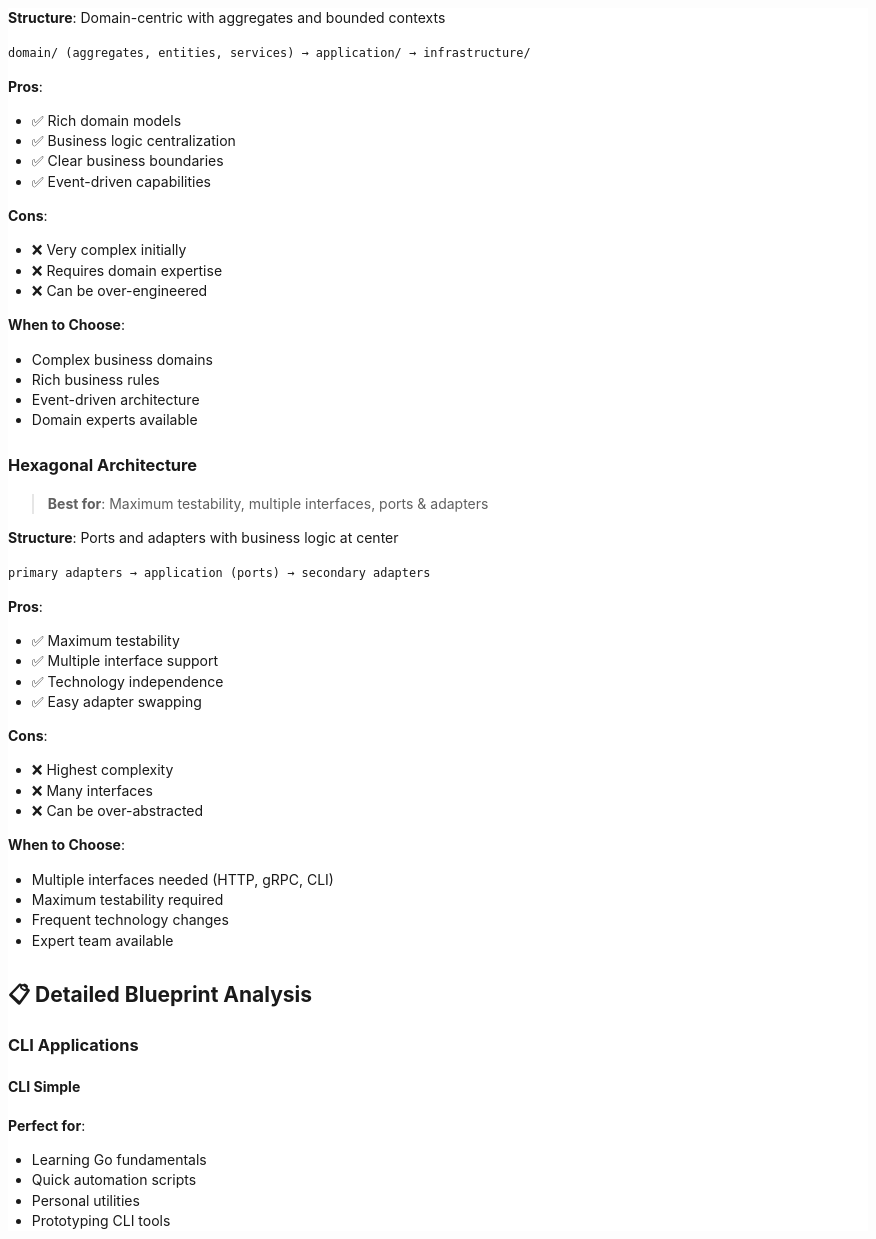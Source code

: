 **Structure**: Domain-centric with aggregates and bounded contexts
```
domain/ (aggregates, entities, services) → application/ → infrastructure/
```

**Pros**:
- ✅ Rich domain models
- ✅ Business logic centralization
- ✅ Clear business boundaries
- ✅ Event-driven capabilities

**Cons**:
- ❌ Very complex initially
- ❌ Requires domain expertise
- ❌ Can be over-engineered

**When to Choose**:
- Complex business domains
- Rich business rules
- Event-driven architecture
- Domain experts available

### Hexagonal Architecture
> **Best for**: Maximum testability, multiple interfaces, ports & adapters

**Structure**: Ports and adapters with business logic at center
```
primary adapters → application (ports) → secondary adapters
```

**Pros**:
- ✅ Maximum testability
- ✅ Multiple interface support
- ✅ Technology independence
- ✅ Easy adapter swapping

**Cons**:
- ❌ Highest complexity
- ❌ Many interfaces
- ❌ Can be over-abstracted

**When to Choose**:
- Multiple interfaces needed (HTTP, gRPC, CLI)
- Maximum testability required
- Frequent technology changes
- Expert team available

## 📋 Detailed Blueprint Analysis

### CLI Applications

#### CLI Simple
**Perfect for**:
- Learning Go fundamentals
- Quick automation scripts
- Personal utilities
- Prototyping CLI tools
